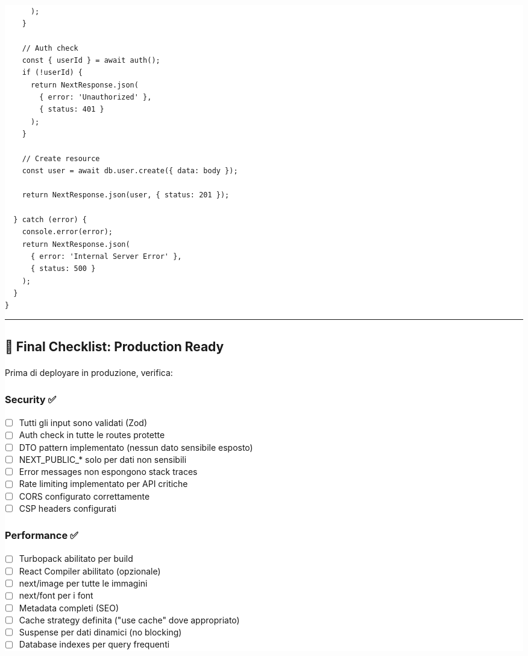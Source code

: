 ```tsx
      );
    }
    
    // Auth check
    const { userId } = await auth();
    if (!userId) {
      return NextResponse.json(
        { error: 'Unauthorized' },
        { status: 401 }
      );
    }
    
    // Create resource
    const user = await db.user.create({ data: body });
    
    return NextResponse.json(user, { status: 201 });
    
  } catch (error) {
    console.error(error);
    return NextResponse.json(
      { error: 'Internal Server Error' },
      { status: 500 }
    );
  }
}
```

---

## 🎯 Final Checklist: Production Ready

Prima di deployare in produzione, verifica:

### Security ✅
- [ ] Tutti gli input sono validati (Zod)
- [ ] Auth check in tutte le routes protette
- [ ] DTO pattern implementato (nessun dato sensibile esposto)
- [ ] NEXT_PUBLIC_* solo per dati non sensibili
- [ ] Error messages non espongono stack traces
- [ ] Rate limiting implementato per API critiche
- [ ] CORS configurato correttamente
- [ ] CSP headers configurati

### Performance ✅
- [ ] Turbopack abilitato per build
- [ ] React Compiler abilitato (opzionale)
- [ ] next/image per tutte le immagini
- [ ] next/font per i font
- [ ] Metadata completi (SEO)
- [ ] Cache strategy definita ("use cache" dove appropriato)
- [ ] Suspense per dati dinamici (no blocking)
- [ ] Database indexes per query frequenti
